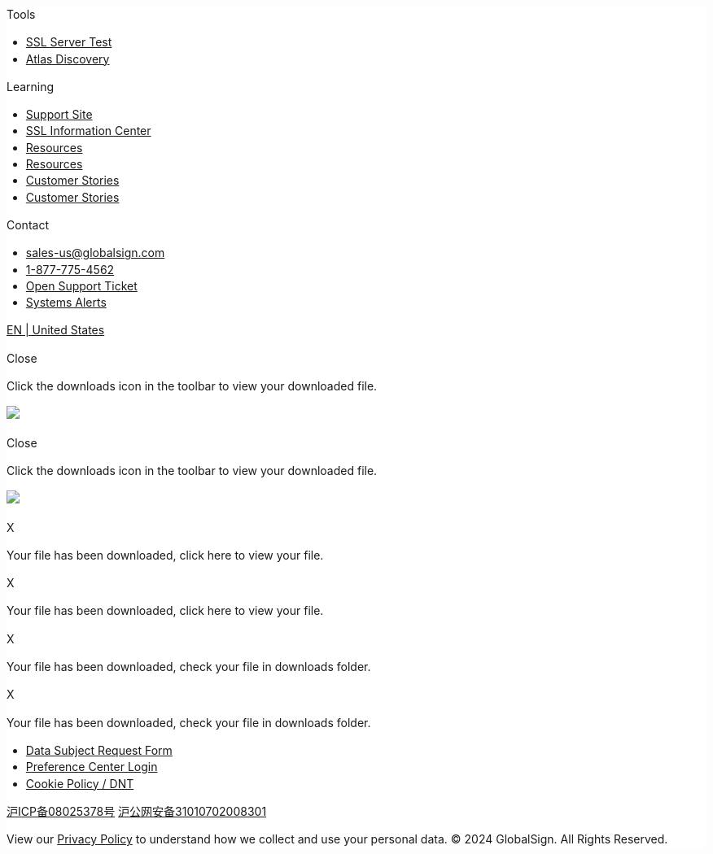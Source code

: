 Tools

* [SSL Server Test](https://globalsign.ssllabs.com/)
* [Atlas Discovery](https://www.globalsign.com/en/atlas-discovery-certificate-inventory-tool)

Learning

* [Support Site](https://support.globalsign.com/)
* [SSL Information Center](https://www.globalsign.com/en/ssl-information-center)
* [Resources](https://www.globalsign.com/en/resources)
* [Resources](https://www.globalsign.com/en-sg/resources)
* [Customer Stories](https://www.globalsign.com/en/resources/case-studies)
* [Customer Stories](https://www.globalsign.com/en/resources/success-stories)

Contact

* [sales-us@globalsign.com](mailto:sales-us@globalsign.com)
* [1-877-775-4562](tel:1-877-775-4562)
* [Open Support Ticket](https://support.globalsign.com/customer/portal/emails/new)
* [Systems Alerts](https://status.globalsign.com/)

[EN | United States](#)

Close

Click the downloads icon in the toolbar to view your downloaded file.

![](/images/firefox-download-icon.png)

Close

Click the downloads icon in the toolbar to view your downloaded file.

![](/images/firefox-download-icon.png)

X

Your file has been downloaded, click here to view your file.

X

Your file has been downloaded, click here to view your file.

X

Your file has been downloaded, check your file in downloads folder.

X

Your file has been downloaded, check your file in downloads folder.

* [Data Subject Request Form](https://www.globalsign.com/en/data-request-form)
* [Preference Center Login](https://preferences.globalsign.com/PreferencesCenter/)
* [Cookie Policy / DNT](https://www.globalsign.com/en/cookie-policy)

[沪ICP备08025378号](https://beian.miit.gov.cn/#/Integrated/index) [沪公网安备31010702008301](https://beian.mps.gov.cn/#/query/webSearch?code=31010702008301)

View our [Privacy Policy](https://www.globalsign.com/en/repository/GlobalSign-Privacy-Policy.pdf) to understand how we collect and use your personal data. © 2024 GlobalSign. All Rights Reserved.
